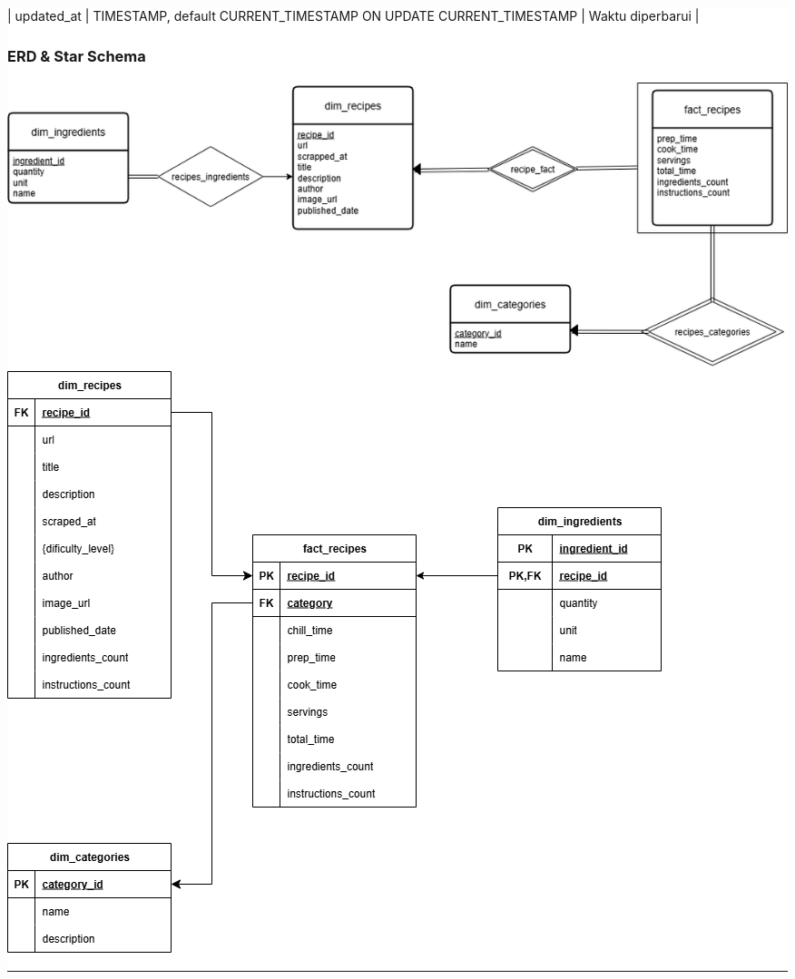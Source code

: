 | updated\_at         | TIMESTAMP, default CURRENT\_TIMESTAMP ON UPDATE CURRENT\_TIMESTAMP | Waktu diperbarui          |


### ERD & Star Schema
![ERD DW](Data%20Warehouse/design/datawrehouse_erd.png)  
![Star Schema](Data%20Warehouse/design/datawarehouse_star_schema.png)  

---